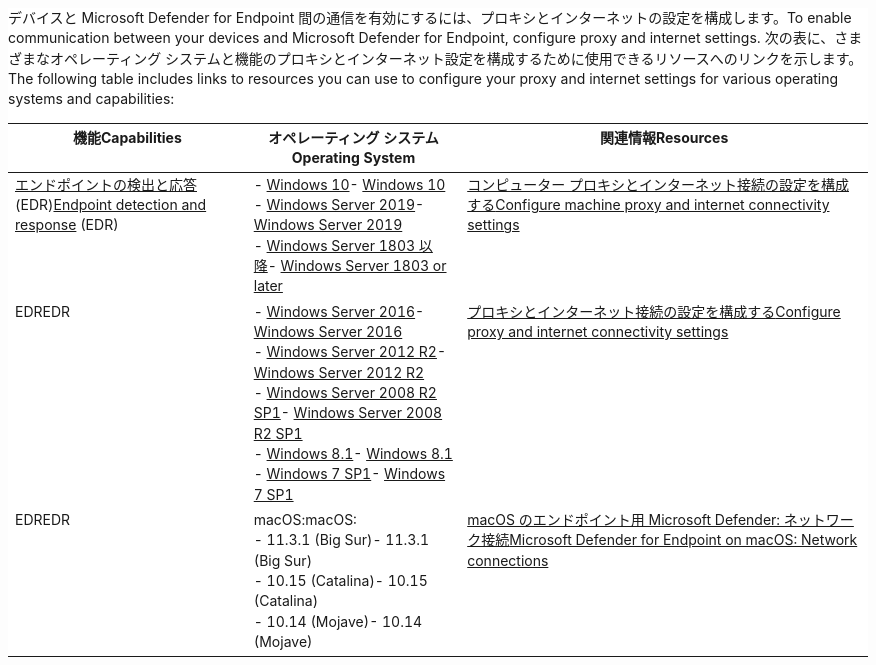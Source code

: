 <span data-ttu-id="50566-177">デバイスと Microsoft Defender for Endpoint 間の通信を有効にするには、プロキシとインターネットの設定を構成します。</span><span class="sxs-lookup"><span data-stu-id="50566-177">To enable communication between your devices and Microsoft Defender for Endpoint, configure proxy and internet settings.</span></span> <span data-ttu-id="50566-178">次の表に、さまざまなオペレーティング システムと機能のプロキシとインターネット設定を構成するために使用できるリソースへのリンクを示します。</span><span class="sxs-lookup"><span data-stu-id="50566-178">The following table includes links to resources you can use to configure your proxy and internet settings for various operating systems and capabilities:</span></span>

|<span data-ttu-id="50566-179">機能</span><span class="sxs-lookup"><span data-stu-id="50566-179">Capabilities</span></span>  | <span data-ttu-id="50566-180">オペレーティング システム</span><span class="sxs-lookup"><span data-stu-id="50566-180">Operating System</span></span> | <span data-ttu-id="50566-181">関連情報</span><span class="sxs-lookup"><span data-stu-id="50566-181">Resources</span></span> |
|--|--|--|
|<span data-ttu-id="50566-182">[エンドポイントの検出と応答](overview-endpoint-detection-response.md) (EDR)</span><span class="sxs-lookup"><span data-stu-id="50566-182">[Endpoint detection and response](overview-endpoint-detection-response.md) (EDR)</span></span> |<span data-ttu-id="50566-183">- [Windows 10](/windows/release-health/release-information)</span><span class="sxs-lookup"><span data-stu-id="50566-183">- [Windows 10](/windows/release-health/release-information)</span></span> <br/><span data-ttu-id="50566-184">- [Windows Server 2019](/windows/release-health/status-windows-10-1809-and-windows-server-2019)</span><span class="sxs-lookup"><span data-stu-id="50566-184">- [Windows Server 2019](/windows/release-health/status-windows-10-1809-and-windows-server-2019)</span></span><br/><span data-ttu-id="50566-185">- [Windows Server 1803 以降](/windows-server/get-started/whats-new-in-windows-server-1803)</span><span class="sxs-lookup"><span data-stu-id="50566-185">- [Windows Server 1803 or later](/windows-server/get-started/whats-new-in-windows-server-1803)</span></span>  |[<span data-ttu-id="50566-186">コンピューター プロキシとインターネット接続の設定を構成する</span><span class="sxs-lookup"><span data-stu-id="50566-186">Configure machine proxy and internet connectivity settings</span></span>](configure-proxy-internet.md) |
|<span data-ttu-id="50566-187">EDR</span><span class="sxs-lookup"><span data-stu-id="50566-187">EDR</span></span> |<span data-ttu-id="50566-188">- [Windows Server 2016](/windows/release-health/status-windows-10-1607-and-windows-server-2016)</span><span class="sxs-lookup"><span data-stu-id="50566-188">- [Windows Server 2016](/windows/release-health/status-windows-10-1607-and-windows-server-2016)</span></span> <br/><span data-ttu-id="50566-189">- [Windows Server 2012 R2](/windows/release-health/status-windows-8.1-and-windows-server-2012-r2)</span><span class="sxs-lookup"><span data-stu-id="50566-189">- [Windows Server 2012 R2](/windows/release-health/status-windows-8.1-and-windows-server-2012-r2)</span></span><br/><span data-ttu-id="50566-190">- [Windows Server 2008 R2 SP1](/windows/release-health/status-windows-7-and-windows-server-2008-r2-sp1)</span><span class="sxs-lookup"><span data-stu-id="50566-190">- [Windows Server 2008 R2 SP1](/windows/release-health/status-windows-7-and-windows-server-2008-r2-sp1)</span></span><br/><span data-ttu-id="50566-191">- [Windows 8.1](/windows/release-health/status-windows-8.1-and-windows-server-2012-r2)</span><span class="sxs-lookup"><span data-stu-id="50566-191">- [Windows 8.1](/windows/release-health/status-windows-8.1-and-windows-server-2012-r2)</span></span><br/><span data-ttu-id="50566-192">- [Windows 7 SP1](/windows/release-health/status-windows-7-and-windows-server-2008-r2-sp1)</span><span class="sxs-lookup"><span data-stu-id="50566-192">- [Windows 7 SP1](/windows/release-health/status-windows-7-and-windows-server-2008-r2-sp1)</span></span> |[<span data-ttu-id="50566-193">プロキシとインターネット接続の設定を構成する</span><span class="sxs-lookup"><span data-stu-id="50566-193">Configure proxy and internet connectivity settings</span></span>](onboard-downlevel.md#configure-proxy-and-internet-connectivity-settings) |
|<span data-ttu-id="50566-194">EDR</span><span class="sxs-lookup"><span data-stu-id="50566-194">EDR</span></span>  |<span data-ttu-id="50566-195">macOS:</span><span class="sxs-lookup"><span data-stu-id="50566-195">macOS:</span></span> <br/><span data-ttu-id="50566-196">- 11.3.1 (Big Sur)</span><span class="sxs-lookup"><span data-stu-id="50566-196">- 11.3.1 (Big Sur)</span></span><br/><span data-ttu-id="50566-197">- 10.15 (Catalina)</span><span class="sxs-lookup"><span data-stu-id="50566-197">- 10.15 (Catalina)</span></span><br/><span data-ttu-id="50566-198">- 10.14 (Mojave)</span><span class="sxs-lookup"><span data-stu-id="50566-198">- 10.14 (Mojave)</span></span>  |[<span data-ttu-id="50566-199">macOS のエンドポイント用 Microsoft Defender: ネットワーク接続</span><span class="sxs-lookup"><span data-stu-id="50566-199">Microsoft Defender for Endpoint on macOS: Network connections</span></span>](microsoft-defender-endpoint-mac.md#network-connections) |